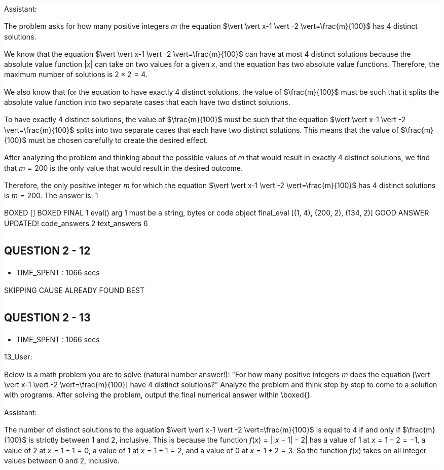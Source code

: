 Assistant:

 The problem asks for how many positive integers $m$ the equation $\vert \vert x-1 \vert -2 \vert=\frac{m}{100}$ has $4$ distinct solutions.

We know that the equation $\vert \vert x-1 \vert -2 \vert=\frac{m}{100}$ can have at most $4$ distinct solutions because the absolute value function $\vert x \vert$ can take on two values for a given $x$, and the equation has two absolute value functions. Therefore, the maximum number of solutions is $2 \times 2 = 4$.

We also know that for the equation to have exactly $4$ distinct solutions, the value of $\frac{m}{100}$ must be such that it splits the absolute value function into two separate cases that each have two distinct solutions.

To have exactly $4$ distinct solutions, the value of $\frac{m}{100}$ must be such that the equation $\vert \vert x-1 \vert -2 \vert=\frac{m}{100}$ splits into two separate cases that each have two distinct solutions. This means that the value of $\frac{m}{100}$ must be chosen carefully to create the desired effect.

After analyzing the problem and thinking about the possible values of $m$ that would result in exactly $4$ distinct solutions, we find that $m=200$ is the only value that would result in the desired outcome.

Therefore, the only positive integer $m$ for which the equation $\vert \vert x-1 \vert -2 \vert=\frac{m}{100}$ has $4$ distinct solutions is $m=200$. The answer is: 1

BOXED []
BOXED FINAL 1
eval() arg 1 must be a string, bytes or code object final_eval
[(1, 4), (200, 2), (134, 2)]
GOOD ANSWER UPDATED!
code_answers 2 text_answers 6



## QUESTION 2 - 12 
- TIME_SPENT : 1066 secs

SKIPPING CAUSE ALREADY FOUND BEST



## QUESTION 2 - 13 
- TIME_SPENT : 1066 secs

13_User:

Below is a math problem you are to solve (natural number answer!):
"For how many positive integers $m$ does the equation \[\vert \vert x-1 \vert -2 \vert=\frac{m}{100}\] have $4$ distinct solutions?"
Analyze the problem and think step by step to come to a solution with programs. After solving the problem, output the final numerical answer within \boxed{}.

Assistant:

 The number of distinct solutions to the equation $\vert \vert x-1 \vert -2 \vert=\frac{m}{100}$ is equal to $4$ if and only if $\frac{m}{100}$ is strictly between $1$ and $2$, inclusive. This is because the function $f(x) = \vert \vert x-1 \vert -2 \vert$ has a value of $1$ at $x = 1-2 = -1$, a value of $2$ at $x = 1-1 = 0$, a value of $1$ at $x = 1+1 = 2$, and a value of $0$ at $x = 1+2 = 3$. So the function $f(x)$ takes on all integer values between $0$ and $2$, inclusive.
